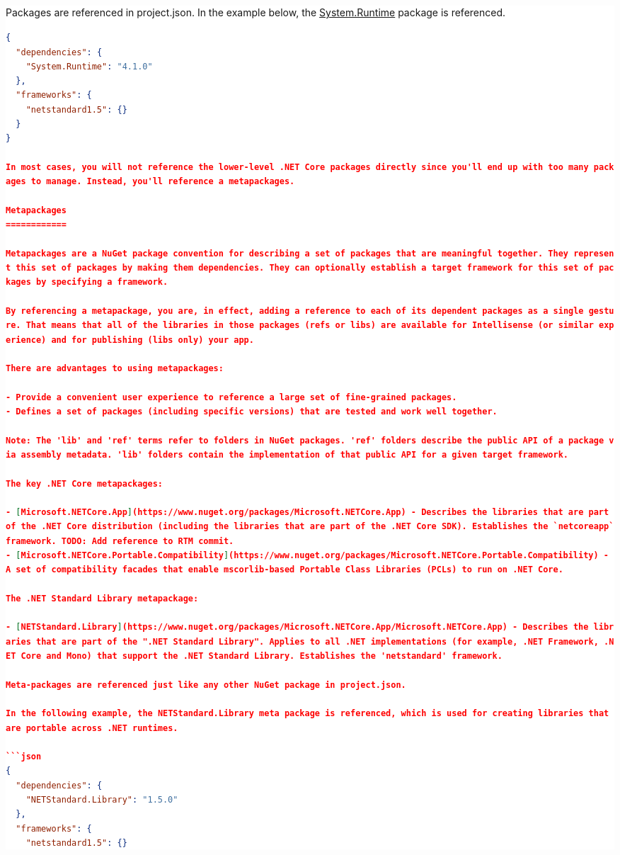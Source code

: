 Packages are referenced in project.json. In the example below, the [System.Runtime](https://www.nuget.org/packages/System.Runtime/) package is referenced. 

```json
{
  "dependencies": {
    "System.Runtime": "4.1.0"
  },
  "frameworks": {
    "netstandard1.5": {}
  }
}

In most cases, you will not reference the lower-level .NET Core packages directly since you'll end up with too many packages to manage. Instead, you'll reference a metapackages.

Metapackages
============

Metapackages are a NuGet package convention for describing a set of packages that are meaningful together. They represent this set of packages by making them dependencies. They can optionally establish a target framework for this set of packages by specifying a framework. 

By referencing a metapackage, you are, in effect, adding a reference to each of its dependent packages as a single gesture. That means that all of the libraries in those packages (refs or libs) are available for Intellisense (or similar experience) and for publishing (libs only) your app. 

There are advantages to using metapackages:

- Provide a convenient user experience to reference a large set of fine-grained packages. 
- Defines a set of packages (including specific versions) that are tested and work well together.

Note: The 'lib' and 'ref' terms refer to folders in NuGet packages. 'ref' folders describe the public API of a package via assembly metadata. 'lib' folders contain the implementation of that public API for a given target framework. 

The key .NET Core metapackages:

- [Microsoft.NETCore.App](https://www.nuget.org/packages/Microsoft.NETCore.App) - Describes the libraries that are part of the .NET Core distribution (including the libraries that are part of the .NET Core SDK). Establishes the `netcoreapp` framework. TODO: Add reference to RTM commit.
- [Microsoft.NETCore.Portable.Compatibility](https://www.nuget.org/packages/Microsoft.NETCore.Portable.Compatibility) - A set of compatibility facades that enable mscorlib-based Portable Class Libraries (PCLs) to run on .NET Core.

The .NET Standard Library metapackage:

- [NETStandard.Library](https://www.nuget.org/packages/Microsoft.NETCore.App/Microsoft.NETCore.App) - Describes the libraries that are part of the ".NET Standard Library". Applies to all .NET implementations (for example, .NET Framework, .NET Core and Mono) that support the .NET Standard Library. Establishes the 'netstandard' framework.

Meta-packages are referenced just like any other NuGet package in project.json. 

In the following example, the NETStandard.Library meta package is referenced, which is used for creating libraries that are portable across .NET runtimes.

```json
{
  "dependencies": {
    "NETStandard.Library": "1.5.0"
  },
  "frameworks": {
    "netstandard1.5": {}
```